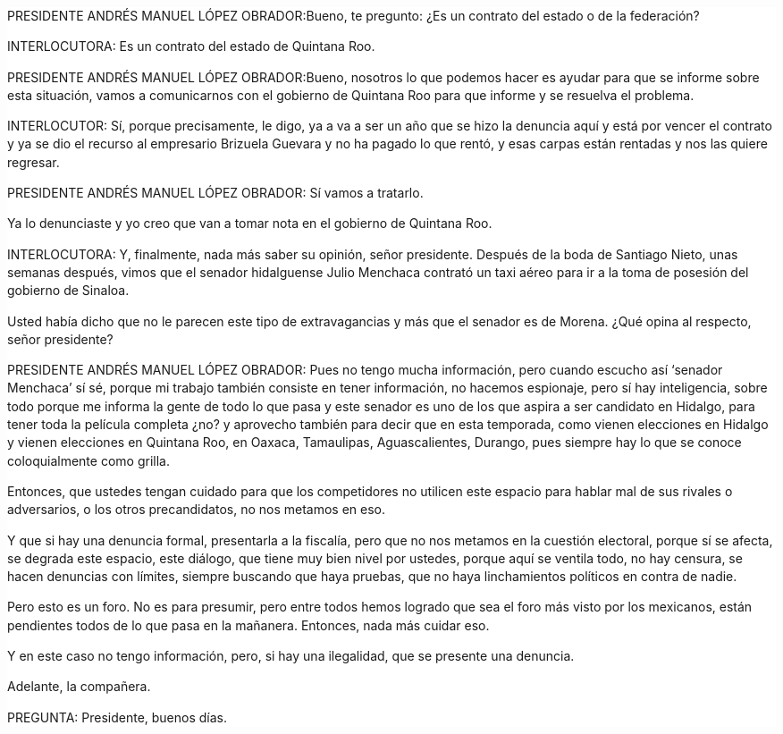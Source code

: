 PRESIDENTE ANDRÉS MANUEL LÓPEZ OBRADOR:Bueno, te pregunto: ¿Es un contrato del
estado o de la federación?

INTERLOCUTORA: Es un contrato del estado de Quintana Roo.

PRESIDENTE ANDRÉS MANUEL LÓPEZ OBRADOR:Bueno, nosotros lo que podemos hacer es
ayudar para que se informe sobre esta situación, vamos a comunicarnos con el
gobierno de Quintana Roo para que informe y se resuelva el problema.

INTERLOCUTOR: Sí, porque precisamente, le digo, ya a va a ser un año que se
hizo la denuncia aquí y está por vencer el contrato y ya se dio el recurso al
empresario Brizuela Guevara y no ha pagado lo que rentó, y esas carpas están
rentadas y nos las quiere regresar.

PRESIDENTE ANDRÉS MANUEL LÓPEZ OBRADOR: Sí vamos a tratarlo.

Ya lo denunciaste y yo creo que van a tomar nota en el gobierno de Quintana
Roo.

INTERLOCUTORA: Y, finalmente, nada más saber su opinión, señor presidente.
Después de la boda de Santiago Nieto, unas semanas después, vimos que el
senador hidalguense Julio Menchaca contrató un taxi aéreo para ir a la toma de
posesión del gobierno de Sinaloa.

Usted había dicho que no le parecen este tipo de extravagancias y más que el
senador es de Morena. ¿Qué opina al respecto, señor presidente?

PRESIDENTE ANDRÉS MANUEL LÓPEZ OBRADOR: Pues no tengo mucha información, pero
cuando escucho así ‘senador Menchaca’ sí sé, porque mi trabajo también
consiste en tener información, no hacemos espionaje, pero sí hay inteligencia,
sobre todo porque me informa la gente de todo lo que pasa y este senador es
uno de los que aspira a ser candidato en Hidalgo, para tener toda la película
completa ¿no? y aprovecho también para decir que en esta temporada, como
vienen elecciones en Hidalgo y vienen elecciones en Quintana Roo, en Oaxaca,
Tamaulipas, Aguascalientes, Durango, pues siempre hay lo que se conoce
coloquialmente como grilla.

Entonces, que ustedes tengan cuidado para que los competidores no utilicen
este espacio para hablar mal de sus rivales o adversarios, o los otros
precandidatos, no nos metamos en eso.

Y que si hay una denuncia formal, presentarla a la fiscalía, pero que no nos
metamos en la cuestión electoral, porque sí se afecta, se degrada este
espacio, este diálogo, que tiene muy bien nivel por ustedes, porque aquí se
ventila todo, no hay censura, se hacen denuncias con límites, siempre buscando
que haya pruebas, que no haya linchamientos políticos en contra de nadie.

Pero esto es un foro. No es para presumir, pero entre todos hemos logrado que
sea el foro más visto por los mexicanos, están pendientes todos de lo que pasa
en la mañanera. Entonces, nada más cuidar eso.

Y en este caso no tengo información, pero, si hay una ilegalidad, que se
presente una denuncia.

Adelante, la compañera.

PREGUNTA: Presidente, buenos días.
